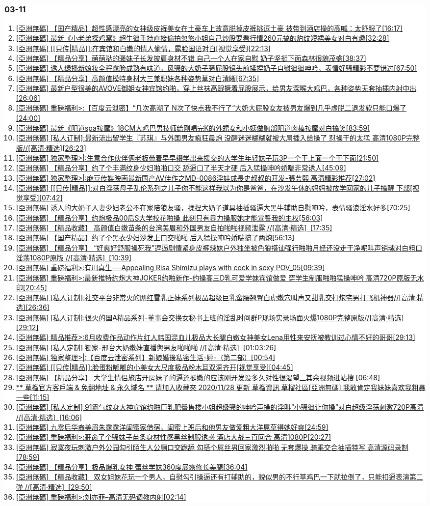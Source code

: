 ### 03-11
1. [ [亞洲無碼] 【国产精品】超性感漂亮的女神级皮裤美女在土豪车上故意脱掉皮裤挑逗土豪 被带到酒店操的高喊：太舒服了[16:17] ]( https://www.888dav.com/vod/189079/)
1. [ [亞洲無碼] 最新《小老弟探鸡窝》超牛逼手持直接偷拍忽悠小姐自己炒股要看行情260元搞的豹纹短裙美女对白有趣[32:28] ]( https://kkembed.kdwshell.com/embed/91979)
1. [ [亞洲無碼] [[只传|精品]]:在宾馆和白嫩的情人偷情，露脸国语对白[视觉享受][22:13] ]( https://yaoshe152.com/embed/17366)
1. [ [亞洲無碼] 【精品分享】萌萌哒的骚妹子长发披肩身材不错 自己一个人在家自慰 奶子坚挺下面森林很貌茂盛[38:37] ]( https://www.888dav.com/vod/189080/)
1. [ [亞洲無碼] 诱人绿播新娘妆全程露脸成熟有味道，风骚的大奶子骚屁股镜头前揉捏奶子自慰逼逼呻吟，表情好骚精彩不要错过[67:50] ]( https://kkembed.kdwshell.com/embed/91977)
1. [ [亞洲無碼] 【精品分享】高颜值模特身材大三兼职妹各种姿势草对白清晰[67:35] ]( https://www.888dav.com/vod/189081/)
1. [ [亞洲無碼] 最新户型很美的AVOVE御姐女神宾馆约啪，穿上丝袜高跟撅着屁股展示，给男友深喉大鸡巴，各种姿势无套抽插内射中出[26:06] ]( https://kkembed.kdwshell.com/embed/91983)
1. [ [亞洲無碼] 重磅福利&gt;:【百度云泄密】“几次高潮了 N次了快点我不行了“大奶大屁股女友被男友爆到几乎虚脱二退发软只能口爆了[24:00] ]( https://jjd12.xyz/embed/6652)
1. [ [亞洲無碼] 最新《阴道spa按摩》18CM大鸡巴男技师给刚唱完K的外甥女和小姨做胸部阴道肉棒按摩对白搞笑[83:59] ]( https://kkembed.kdwshell.com/embed/91981)
1. [ [亞洲無碼] [私人订制]:最新流出留学生『苏琪』与外国男友疯狂晨炮 没醒迷迷糊糊就被大屌插入给操了 怼操干的太猛 高清1080P完整版//[高清·精选][26:23] ]( https://yuese126.com/embed/32474)
1. [ [亞洲無碼] 独家整理&gt;|:生意合作伙伴俩老板带着早早辍学出来援交的大学生年轻妹子玩3P一个干上面一个干下面[21:50] ]( https://ppx243.com/embed/32334)
1. [ [亞洲無碼] 【精品分享】约了个丰满纹身少妇啪啪口交 舔逼口了半天才硬 后入猛操呻吟娇喘非常诱人[45:09] ]( https://www.888dav.com/vod/189077/)
1. [ [亞洲無碼] 独家整理&gt;|:麻豆传媒映画最新国产AV佳作之MD-0086淫娃成長史叔叔的开发-張芸熙 高清精彩推荐[27:02] ]( https://ppx243.com/embed/50410)
1. [ [亞洲無碼] [[只传|精品]]:对白淫荡母子乱伦系列之儿子你不能这样我以为你是爸爸，在沙发午休的妈妈被放学回家的儿子搞醒 下部[视觉享受][07:42] ]( https://yaoshe152.com/embed/4978)
1. [ [亞洲無碼] 诱人的大奶子人妻少妇老公不在家陪狼友骚，揉捏大奶子道具抽插骚逼大黑牛辅助自慰呻吟，表情骚浪淫水好多[70:25] ]( https://kkembed.kdwshell.com/embed/91975)
1. [ [亞洲無碼] 【精品分享】约炮极品00后S大学校花啪操 此刻只有暴力操服她才能宣誓我的主权[56:03] ]( https://www.888dav.com/vod/189076/)
1. [ [亞洲無碼] 【精品收藏】 高颜值白嫩苗条的台湾美眉和外国男友自拍啪啪视频泄露 //[高清·精选]&nbsp; [17:35] ]( https://baiduyunkan.com/embed/21322501c52e536e4aba64a5e0b84766c7d80?id=6905)
1. [ [亞洲無碼] 【国产精品】约了个黑衣少妇沙发上口交啪啪 后入猛操呻吟娇喘搞了两炮[56:13] ]( https://www.888dav.com/vod/189074/)
1. [ [亞洲無碼] 【精品分享】 “好爽好舒服操死我”逗逼剧情紧身皮裤辣妹户外独坐被色狼搭讪强行啪啪月经还没走干净呢叫声销魂对白粗口淫荡1080P原版 //[高清·精选]&nbsp; [10:39] ]( https://baiduyunkan.com/embed/21322695148cfb7caba943f05a9534e769990?id=1272)
1. [ [亞洲無碼] 重磅福利&gt;:有川真生---Appealing Risa Shimizu plays with cock in sexy POV_05[09:39] ]( https://hctv27.xyz/embed/11766)
1. [ [亞洲無碼] 重磅福利&gt;:最新推特约炮大神JOKER约啪新作-约操高三D乳可爱学妹宾馆做爱 穿学生制服啪啪猛操呻吟 高清720P原版无水印[20:45] ]( https://hctv27.xyz/embed/15533)
1. [ [亞洲無碼] [私人订制]:社交平台非常火的网红雪乳正妹系列极品超级巨乳蛮腰翘臀白虎嫩穴叫声又甜乳交打炮宅男打飞机神器//[高清·精选][26:36] ]( https://yuese126.com/embed/34887)
1. [ [亞洲無碼] [私人订制]:很火的国A精品系列-董事会交换女秘书上班的淫乱时间群P现场实录场面火爆1080P完整原版//[高清·精选][29:12] ]( https://yuese126.com/embed/34803)
1. [ [亞洲無碼] 精品推荐&gt;:6月收费作品动作片红人韩国混血儿极品大长腿白嫩女神美女Lena用性来安抚被教训过心情不好的哥哥[29:13] ]( https://xxhu91.com/embed/5040)
1. [ [亞洲無碼] [私人定制] 獨家-邢台大奶嫩妹直播與男友啪啪啪 //[高清·精选]&nbsp; [01:03:26] ]( https://baiduyunkan.com/embed/21322834f496539b74b0bb9293e5f046962b3?id=4843)
1. [ [亞洲無碼] 独家整理&gt;|:【百度云泄密系列】新娘婚後私密生活-婷-（第二部）[00:54] ]( https://ppx243.com/embed/21498)
1. [ [亞洲無碼] [[只传|精品]]:脸蛋粉嘟嘟的小美女大尺度极品粉木耳双洞齐开[视觉享受][04:45] ]( https://yaoshe152.com/embed/9880)
1. [ [亞洲無碼] 【精品分享】 大学生情侣旅店开房妹子的逼还挺嫩的应该刚开发没多久对性很渴望__其余视频进站搜 [06:48] ]( https://baiduyunkan.com/embed/2132248141136b3b3e574d9235852a46099eb?id=2307)
1. [ ** 草榴官方客戶端 & 免翻地址 & 永久域名 ** 请加入收藏夾 2020/11/28 更新 草榴資訊 草榴社區[亞洲無碼] 我敢肯定我妹妹喜欢我粗暴一些[11:15] ]( https://www.99a75.com/embed/126742)
1. [ [亞洲無碼] [私人定制] 91霸气纹身大神宾馆约啪巨乳肥臀售楼小姐超级骚的呻吟声操的淫叫“小骚逼让你操”对白超级淫荡刺激720P高清 //[高清·精选]&nbsp; [16:06] ]( https://baiduyunkan.com/embed/21322a7241e93701eca0cfc293125fe7cc9bd?id=966)
1. [ [亞洲無碼] 九零后华裔美眉朱露露洋闺蜜家借宿，闺蜜上班后和他男友做爱粗大洋屌草得她好爽[24:59] ]( http://333.thumbfox.com/embed/14756/)
1. [ [亞洲無碼] 重磅福利&gt;:哥肏了个骚妹子苗条身材性感黑丝制服诱惑 酒店大战三百回合 高清1080P[20:27] ]( https://hctv27.xyz/embed/299)
1. [ [亞洲無碼] 寂寞夜玩刺激户外公园勾引陌生人公厕口交跪舔 勾搭个屌丝男回家激烈啪啪 无套爆操 骑乘交合抽插特写 高清源码录制[78:59] ]( http://333.thumbfox.com/embed/14759/)
1. [ [亞洲無碼] 【精品分享】极品爆乳女神 蕾丝学妹360度展露修长美腿[36:04] ]( https://www.888dav.com/vod/189107/)
1. [ [亞洲無碼] 【精品收藏】 双女姐妹花玩一个男人，自慰勾引操逼还有打辅助的，貌似男的不行草鸡巴一下就拉倒了，只能扣逼表演第二弹 //[高清·精选]&nbsp; [29:50] ]( https://baiduyunkan.com/embed/213224e9d6a46964383549ab485901e1388f2?id=1841)
1. [ [亞洲無碼] 重磅福利&gt;:刘亦菲–高清无码调教内射[02:14] ]( https://jjd12.xyz/embed/25417)